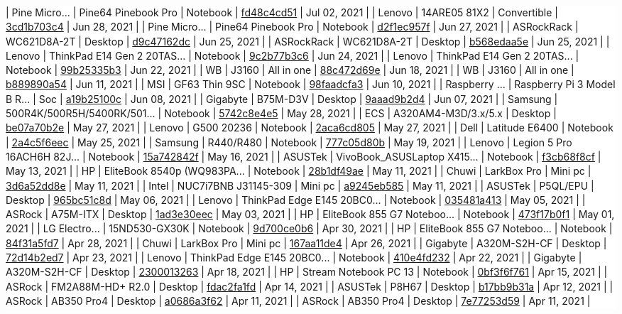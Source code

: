 | Pine Micro... | Pine64 Pinebook Pro         | Notebook    | [fd48c4cd51](https://linux-hardware.org/?probe=fd48c4cd51) | Jul 02, 2021 |
| Lenovo        | 14ARE05 81X2                | Convertible | [3cd1b703c4](https://linux-hardware.org/?probe=3cd1b703c4) | Jun 28, 2021 |
| Pine Micro... | Pine64 Pinebook Pro         | Notebook    | [d2f1ec957f](https://linux-hardware.org/?probe=d2f1ec957f) | Jun 27, 2021 |
| ASRockRack    | WC621D8A-2T                 | Desktop     | [d9c47162dc](https://linux-hardware.org/?probe=d9c47162dc) | Jun 25, 2021 |
| ASRockRack    | WC621D8A-2T                 | Desktop     | [b568edaa5e](https://linux-hardware.org/?probe=b568edaa5e) | Jun 25, 2021 |
| Lenovo        | ThinkPad E14 Gen 2 20TAS... | Notebook    | [9c2b77b3c6](https://linux-hardware.org/?probe=9c2b77b3c6) | Jun 24, 2021 |
| Lenovo        | ThinkPad E14 Gen 2 20TAS... | Notebook    | [99b25335b3](https://linux-hardware.org/?probe=99b25335b3) | Jun 22, 2021 |
| WB            | J3160                       | All in one  | [88c472d69e](https://linux-hardware.org/?probe=88c472d69e) | Jun 18, 2021 |
| WB            | J3160                       | All in one  | [b889890a54](https://linux-hardware.org/?probe=b889890a54) | Jun 11, 2021 |
| MSI           | GF63 Thin 9SC               | Notebook    | [98faadcfa3](https://linux-hardware.org/?probe=98faadcfa3) | Jun 10, 2021 |
| Raspberry ... | Raspberry Pi 3 Model B R... | Soc         | [a19b25100c](https://linux-hardware.org/?probe=a19b25100c) | Jun 08, 2021 |
| Gigabyte      | B75M-D3V                    | Desktop     | [9aaad9b2d4](https://linux-hardware.org/?probe=9aaad9b2d4) | Jun 07, 2021 |
| Samsung       | 500R4K/500R5H/5400RK/501... | Notebook    | [5742c8e4e5](https://linux-hardware.org/?probe=5742c8e4e5) | May 28, 2021 |
| ECS           | A320AM4-M3D/3.x/5.x         | Desktop     | [be07a70b2e](https://linux-hardware.org/?probe=be07a70b2e) | May 27, 2021 |
| Lenovo        | G500 20236                  | Notebook    | [2aca6cd805](https://linux-hardware.org/?probe=2aca6cd805) | May 27, 2021 |
| Dell          | Latitude E6400              | Notebook    | [2a4c5f6eec](https://linux-hardware.org/?probe=2a4c5f6eec) | May 25, 2021 |
| Samsung       | R440/R480                   | Notebook    | [777c05d80b](https://linux-hardware.org/?probe=777c05d80b) | May 19, 2021 |
| Lenovo        | Legion 5 Pro 16ACH6H 82J... | Notebook    | [15a742842f](https://linux-hardware.org/?probe=15a742842f) | May 16, 2021 |
| ASUSTek       | VivoBook_ASUSLaptop X415... | Notebook    | [f3cb68f8cf](https://linux-hardware.org/?probe=f3cb68f8cf) | May 13, 2021 |
| HP            | EliteBook 8540p (WQ983PA... | Notebook    | [28b1df49ae](https://linux-hardware.org/?probe=28b1df49ae) | May 11, 2021 |
| Chuwi         | LarkBox Pro                 | Mini pc     | [3d6a52dd8e](https://linux-hardware.org/?probe=3d6a52dd8e) | May 11, 2021 |
| Intel         | NUC7i7BNB J31145-309        | Mini pc     | [a9245eb585](https://linux-hardware.org/?probe=a9245eb585) | May 11, 2021 |
| ASUSTek       | P5QL/EPU                    | Desktop     | [965bc51c8d](https://linux-hardware.org/?probe=965bc51c8d) | May 06, 2021 |
| Lenovo        | ThinkPad Edge E145 20BC0... | Notebook    | [035481a413](https://linux-hardware.org/?probe=035481a413) | May 05, 2021 |
| ASRock        | A75M-ITX                    | Desktop     | [1ad3e30eec](https://linux-hardware.org/?probe=1ad3e30eec) | May 03, 2021 |
| HP            | EliteBook 855 G7 Noteboo... | Notebook    | [473f17b0f1](https://linux-hardware.org/?probe=473f17b0f1) | May 01, 2021 |
| LG Electro... | 15ND530-GX30K               | Notebook    | [9d700ce0b6](https://linux-hardware.org/?probe=9d700ce0b6) | Apr 30, 2021 |
| HP            | EliteBook 855 G7 Noteboo... | Notebook    | [84f31a5fd7](https://linux-hardware.org/?probe=84f31a5fd7) | Apr 28, 2021 |
| Chuwi         | LarkBox Pro                 | Mini pc     | [167aa11de4](https://linux-hardware.org/?probe=167aa11de4) | Apr 26, 2021 |
| Gigabyte      | A320M-S2H-CF                | Desktop     | [72d14b2ed7](https://linux-hardware.org/?probe=72d14b2ed7) | Apr 23, 2021 |
| Lenovo        | ThinkPad Edge E145 20BC0... | Notebook    | [410e4fd232](https://linux-hardware.org/?probe=410e4fd232) | Apr 22, 2021 |
| Gigabyte      | A320M-S2H-CF                | Desktop     | [2300013263](https://linux-hardware.org/?probe=2300013263) | Apr 18, 2021 |
| HP            | Stream Notebook PC 13       | Notebook    | [0bf3f6f761](https://linux-hardware.org/?probe=0bf3f6f761) | Apr 15, 2021 |
| ASRock        | FM2A88M-HD+ R2.0            | Desktop     | [fdac2fa1fd](https://linux-hardware.org/?probe=fdac2fa1fd) | Apr 14, 2021 |
| ASUSTek       | P8H67                       | Desktop     | [b17bb9b31a](https://linux-hardware.org/?probe=b17bb9b31a) | Apr 12, 2021 |
| ASRock        | AB350 Pro4                  | Desktop     | [a0686a3f62](https://linux-hardware.org/?probe=a0686a3f62) | Apr 11, 2021 |
| ASRock        | AB350 Pro4                  | Desktop     | [7e77253d59](https://linux-hardware.org/?probe=7e77253d59) | Apr 11, 2021 |